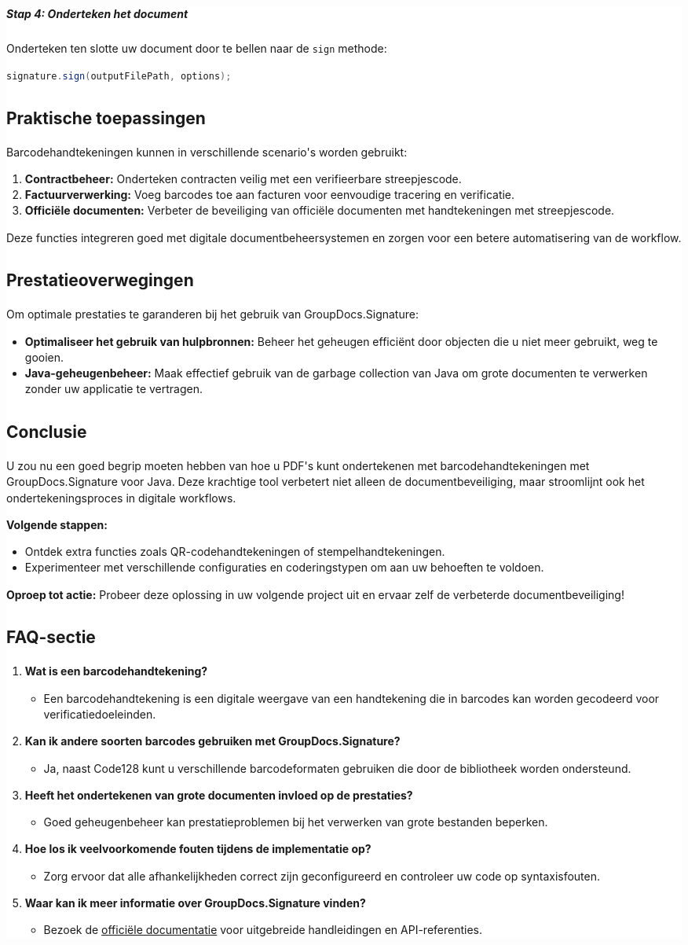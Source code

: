 ##### Stap 4: Onderteken het document
Onderteken ten slotte uw document door te bellen naar de `sign` methode:
```java
signature.sign(outputFilePath, options);
```

## Praktische toepassingen
Barcodehandtekeningen kunnen in verschillende scenario's worden gebruikt:
1. **Contractbeheer:** Onderteken contracten veilig met een verifieerbare streepjescode.
2. **Factuurverwerking:** Voeg barcodes toe aan facturen voor eenvoudige tracering en verificatie.
3. **Officiële documenten:** Verbeter de beveiliging van officiële documenten met handtekeningen met streepjescode.

Deze functies integreren goed met digitale documentbeheersystemen en zorgen voor een betere automatisering van de workflow.

## Prestatieoverwegingen
Om optimale prestaties te garanderen bij het gebruik van GroupDocs.Signature:
- **Optimaliseer het gebruik van hulpbronnen:** Beheer het geheugen efficiënt door objecten die u niet meer gebruikt, weg te gooien.
- **Java-geheugenbeheer:** Maak effectief gebruik van de garbage collection van Java om grote documenten te verwerken zonder uw applicatie te vertragen.

## Conclusie
U zou nu een goed begrip moeten hebben van hoe u PDF's kunt ondertekenen met barcodehandtekeningen met GroupDocs.Signature voor Java. Deze krachtige tool verbetert niet alleen de documentbeveiliging, maar stroomlijnt ook het ondertekeningsproces in digitale workflows.

**Volgende stappen:**
- Ontdek extra functies zoals QR-codehandtekeningen of stempelhandtekeningen.
- Experimenteer met verschillende configuraties en coderingstypen om aan uw behoeften te voldoen.

**Oproep tot actie:**
Probeer deze oplossing in uw volgende project uit en ervaar zelf de verbeterde documentbeveiliging!

## FAQ-sectie
1. **Wat is een barcodehandtekening?**
   - Een barcodehandtekening is een digitale weergave van een handtekening die in barcodes kan worden gecodeerd voor verificatiedoeleinden.
   
2. **Kan ik andere soorten barcodes gebruiken met GroupDocs.Signature?**
   - Ja, naast Code128 kunt u verschillende barcodeformaten gebruiken die door de bibliotheek worden ondersteund.
3. **Heeft het ondertekenen van grote documenten invloed op de prestaties?**
   - Goed geheugenbeheer kan prestatieproblemen bij het verwerken van grote bestanden beperken.
4. **Hoe los ik veelvoorkomende fouten tijdens de implementatie op?**
   - Zorg ervoor dat alle afhankelijkheden correct zijn geconfigureerd en controleer uw code op syntaxisfouten.
5. **Waar kan ik meer informatie over GroupDocs.Signature vinden?**
   - Bezoek de [officiële documentatie](https://docs.groupdocs.com/signature/java/) voor uitgebreide handleidingen en API-referenties.
